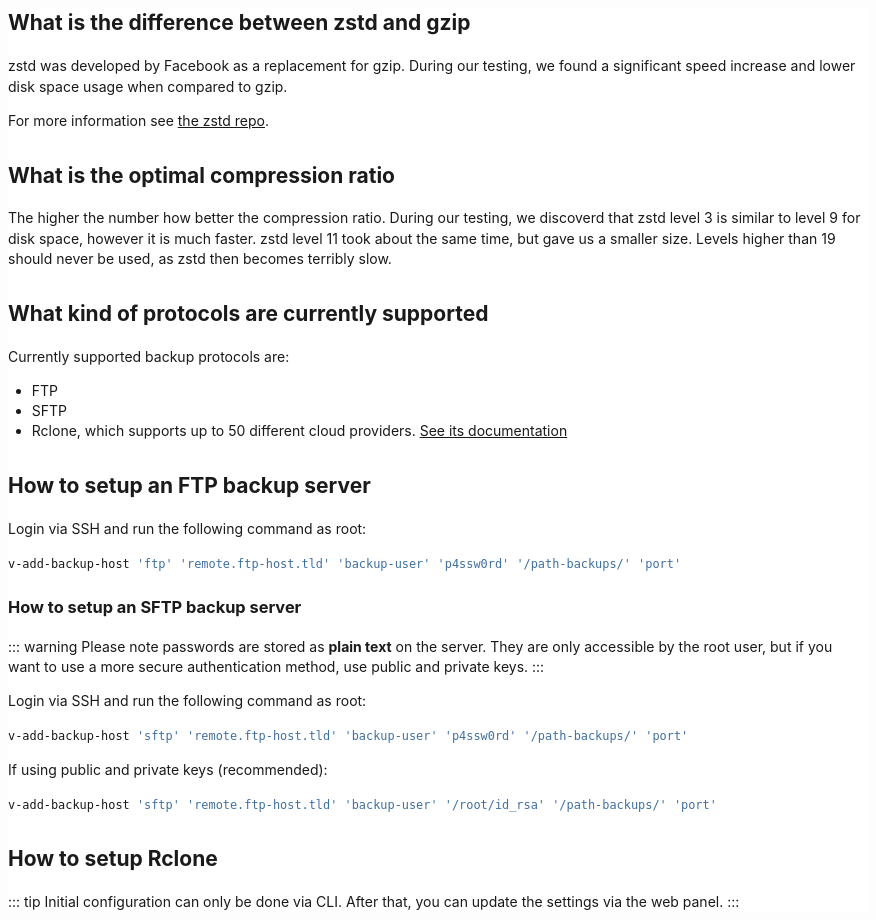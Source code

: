 ## What is the difference between zstd and gzip

zstd was developed by Facebook as a replacement for gzip. During our testing, we found a significant speed increase and lower disk space usage when compared to gzip.

For more information see [the zstd repo](https://github.com/facebook/zstd).

## What is the optimal compression ratio

The higher the number how better the compression ratio. During our testing, we discoverd that zstd level 3 is similar to level 9 for disk space, however it is much faster. zstd level 11 took about the same time, but gave us a smaller size. Levels higher than 19 should never be used, as zstd then becomes terribly slow.

## What kind of protocols are currently supported

Currently supported backup protocols are:

- FTP
- SFTP
- Rclone, which supports up to 50 different cloud providers. [See its documentation](https://rclone.org)

## How to setup an FTP backup server

Login via SSH and run the following command as root:

```bash
v-add-backup-host 'ftp' 'remote.ftp-host.tld' 'backup-user' 'p4ssw0rd' '/path-backups/' 'port'
```

### How to setup an SFTP backup server

::: warning
Please note passwords are stored as **plain text** on the server. They are only accessible by the root user, but if you want to use a more secure authentication method, use public and private keys.
:::

Login via SSH and run the following command as root:

```bash
v-add-backup-host 'sftp' 'remote.ftp-host.tld' 'backup-user' 'p4ssw0rd' '/path-backups/' 'port'
```

If using public and private keys (recommended):

```bash
v-add-backup-host 'sftp' 'remote.ftp-host.tld' 'backup-user' '/root/id_rsa' '/path-backups/' 'port'
```

## How to setup Rclone

::: tip
Initial configuration can only be done via CLI. After that, you can update the settings via the web panel.
:::
